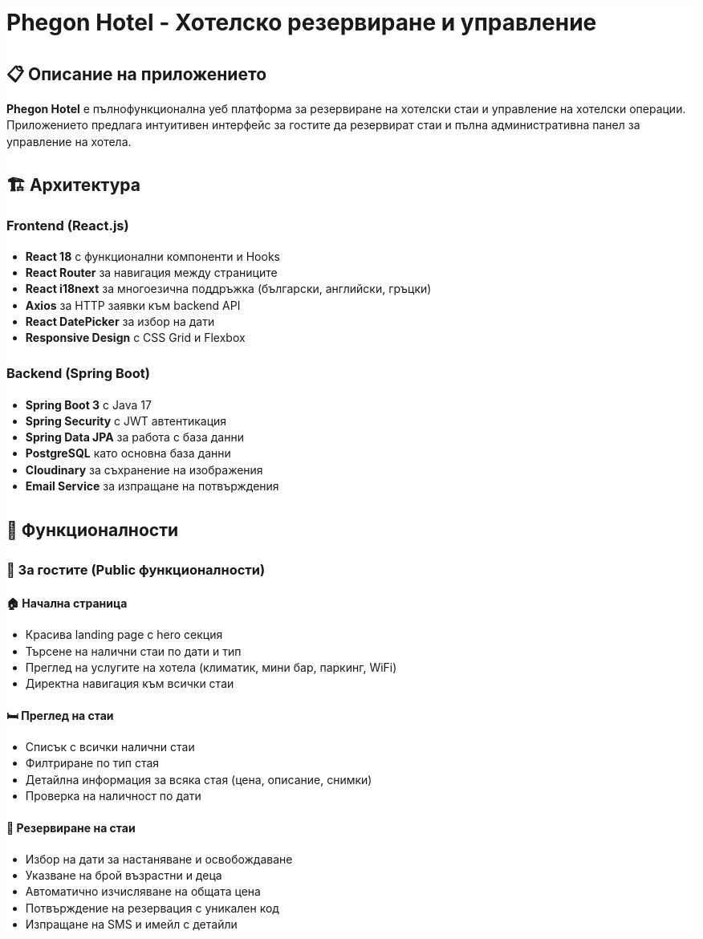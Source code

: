 # Phegon Hotel - Хотелско резервиране и управление

## 📋 Описание на приложението

**Phegon Hotel** е пълнофункционална уеб платформа за резервиране на хотелски стаи и управление на хотелски операции. Приложението предлага интуитивен интерфейс за гостите да резервират стаи и пълна административна панел за управление на хотела.

## 🏗️ Архитектура

### Frontend (React.js)
- **React 18** с функционални компоненти и Hooks
- **React Router** за навигация между страниците
- **React i18next** за многоезична поддръжка (български, английски, гръцки)
- **Axios** за HTTP заявки към backend API
- **React DatePicker** за избор на дати
- **Responsive Design** с CSS Grid и Flexbox

### Backend (Spring Boot)
- **Spring Boot 3** с Java 17
- **Spring Security** с JWT автентикация
- **Spring Data JPA** за работа с база данни
- **PostgreSQL** като основна база данни
- **Cloudinary** за съхранение на изображения
- **Email Service** за изпращане на потвърждения

## 🚀 Функционалности

### 👥 За гостите (Public функционалности)

#### 🏠 Начална страница
- Красива landing page с hero секция
- Търсене на налични стаи по дати и тип
- Преглед на услугите на хотела (климатик, мини бар, паркинг, WiFi)
- Директна навигация към всички стаи

#### 🛏️ Преглед на стаи
- Списък с всички налични стаи
- Филтриране по тип стая
- Детайлна информация за всяка стая (цена, описание, снимки)
- Проверка на наличност по дати

#### 📅 Резервиране на стаи
- Избор на дати за настаняване и освобождаване
- Указване на брой възрастни и деца
- Автоматично изчисляване на общата цена
- Потвърждение на резервация с уникален код
- Изпращане на SMS и имейл с детайли

